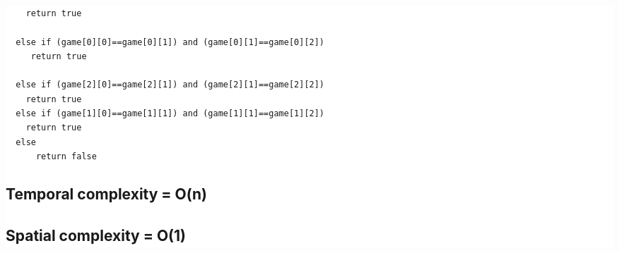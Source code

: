 ```
  	return true

  else if (game[0][0]==game[0][1]) and (game[0][1]==game[0][2])
     return true

  else if (game[2][0]==game[2][1]) and (game[2][1]==game[2][2])
  	return true
  else if (game[1][0]==game[1][1]) and (game[1][1]==game[1][2])
  	return true
  else
      return false
```
## Temporal complexity = O(n)
## Spatial complexity = O(1)
